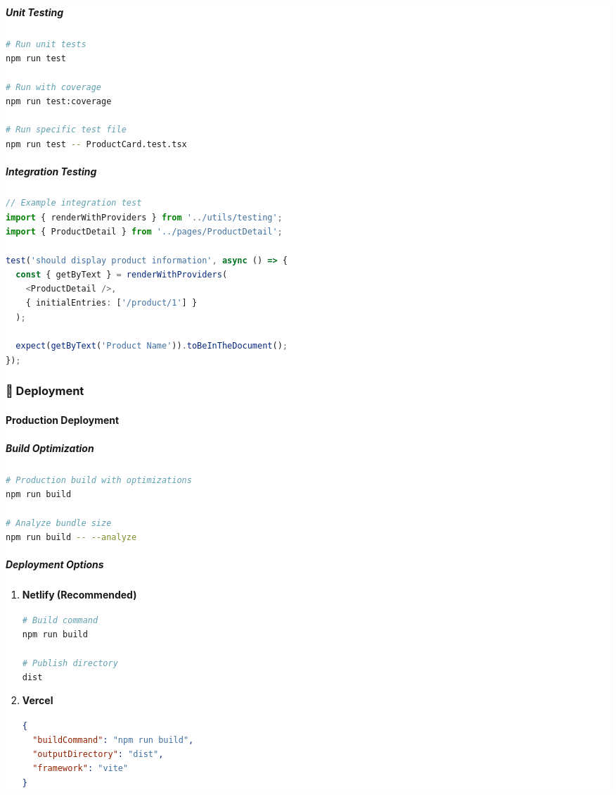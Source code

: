 ##### **Unit Testing**
```bash
# Run unit tests
npm run test

# Run with coverage
npm run test:coverage

# Run specific test file
npm run test -- ProductCard.test.tsx
```

##### **Integration Testing**
```typescript
// Example integration test
import { renderWithProviders } from '../utils/testing';
import { ProductDetail } from '../pages/ProductDetail';

test('should display product information', async () => {
  const { getByText } = renderWithProviders(
    <ProductDetail />,
    { initialEntries: ['/product/1'] }
  );
  
  expect(getByText('Product Name')).toBeInTheDocument();
});
```

### 🚀 Deployment

#### **Production Deployment**

##### **Build Optimization**
```bash
# Production build with optimizations
npm run build

# Analyze bundle size
npm run build -- --analyze
```

##### **Deployment Options**

1. **Netlify (Recommended)**
   ```bash
   # Build command
   npm run build
   
   # Publish directory
   dist
   ```

2. **Vercel**
   ```json
   {
     "buildCommand": "npm run build",
     "outputDirectory": "dist",
     "framework": "vite"
   }
   ```
